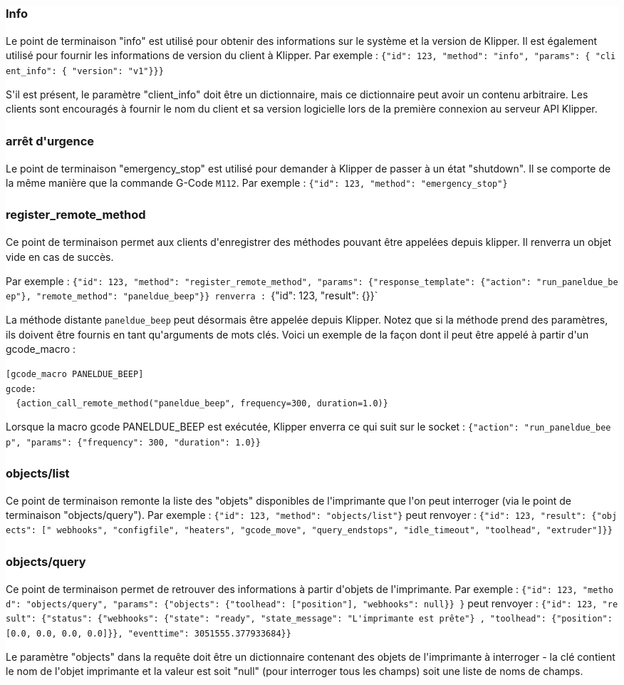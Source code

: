 ### Info

Le point de terminaison "info" est utilisé pour obtenir des informations sur le système et la version de Klipper. Il est également utilisé pour fournir les informations de version du client à Klipper. Par exemple : `{"id": 123, "method": "info", "params": { "client_info": { "version": "v1"}}}`

S'il est présent, le paramètre "client_info" doit être un dictionnaire, mais ce dictionnaire peut avoir un contenu arbitraire. Les clients sont encouragés à fournir le nom du client et sa version logicielle lors de la première connexion au serveur API Klipper.

### arrêt d'urgence

Le point de terminaison "emergency_stop" est utilisé pour demander à Klipper de passer à un état "shutdown". Il se comporte de la même manière que la commande G-Code `M112`. Par exemple : `{"id": 123, "method": "emergency_stop"}`

### register_remote_method

Ce point de terminaison permet aux clients d'enregistrer des méthodes pouvant être appelées depuis klipper. Il renverra un objet vide en cas de succès.

Par exemple : `{"id": 123, "method": "register_remote_method", "params": {"response_template": {"action": "run_paneldue_beep"}, "remote_method": "paneldue_beep"}} renverra : `{"id": 123, "result": {}}`

La méthode distante `paneldue_beep` peut désormais être appelée depuis Klipper. Notez que si la méthode prend des paramètres, ils doivent être fournis en tant qu'arguments de mots clés. Voici un exemple de la façon dont il peut être appelé à partir d'un gcode_macro :

```
[gcode_macro PANELDUE_BEEP]
gcode:
  {action_call_remote_method("paneldue_beep", frequency=300, duration=1.0)}
```

Lorsque la macro gcode PANELDUE_BEEP est exécutée, Klipper enverra ce qui suit sur le socket : `{"action": "run_paneldue_beep", "params": {"frequency": 300, "duration": 1.0}}`

### objects/list

Ce point de terminaison remonte la liste des "objets" disponibles de l'imprimante que l'on peut interroger (via le point de terminaison "objects/query"). Par exemple : `{"id": 123, "method": "objects/list"}` peut renvoyer : `{"id": 123, "result": {"objects": [" webhooks", "configfile", "heaters", "gcode_move", "query_endstops", "idle_timeout", "toolhead", "extruder"]}}`

### objects/query

Ce point de terminaison permet de retrouver des informations à partir d'objets de l'imprimante. Par exemple : `{"id": 123, "method": "objects/query", "params": {"objects": {"toolhead": ["position"], "webhooks": null}} }` peut renvoyer : `{"id": 123, "result": {"status": {"webhooks": {"state": "ready", "state_message": "L'imprimante est prête"} , "toolhead": {"position": [0.0, 0.0, 0.0, 0.0]}}, "eventtime": 3051555.377933684}}`

Le paramètre "objects" dans la requête doit être un dictionnaire contenant des objets de l'imprimante à interroger - la clé contient le nom de l'objet imprimante et la valeur est soit "null" (pour interroger tous les champs) soit une liste de noms de champs.
